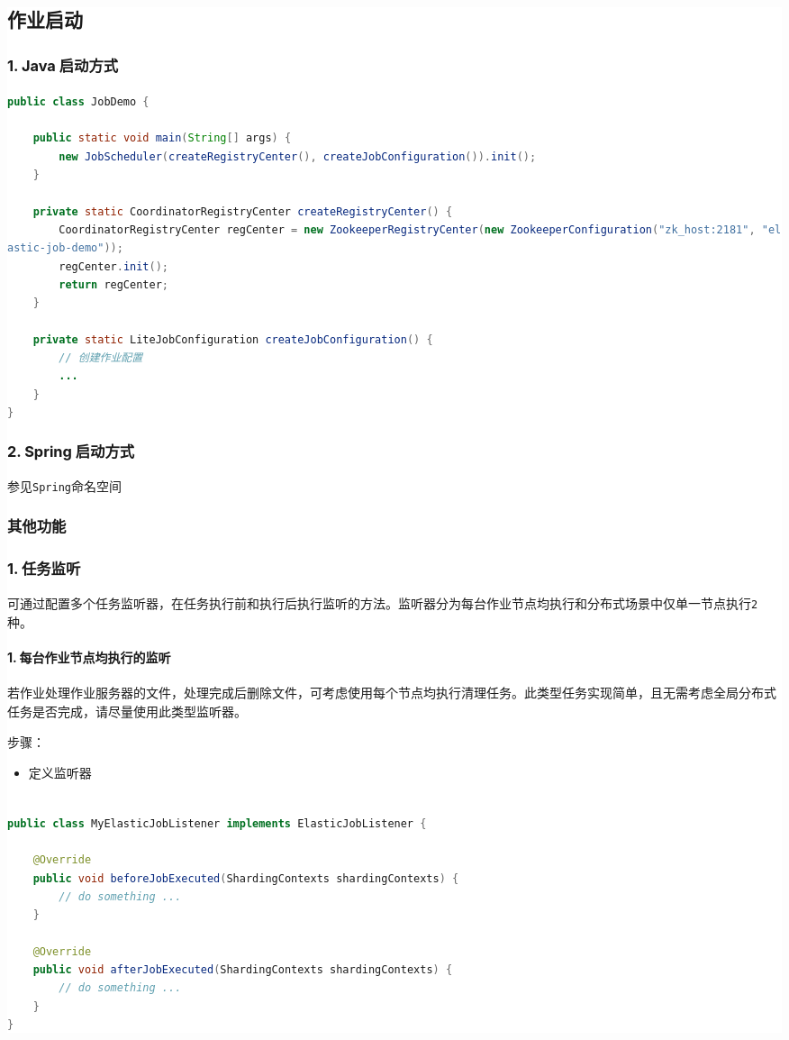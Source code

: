 ## 作业启动

### 1. Java 启动方式

```java
public class JobDemo {

    public static void main(String[] args) {
        new JobScheduler(createRegistryCenter(), createJobConfiguration()).init();
    }

    private static CoordinatorRegistryCenter createRegistryCenter() {
        CoordinatorRegistryCenter regCenter = new ZookeeperRegistryCenter(new ZookeeperConfiguration("zk_host:2181", "elastic-job-demo"));
        regCenter.init();
        return regCenter;
    }

    private static LiteJobConfiguration createJobConfiguration() {
        // 创建作业配置
        ...
    }
}
```

### 2. Spring 启动方式

参见`Spring`命名空间

### 其他功能

### 1. 任务监听

可通过配置多个任务监听器，在任务执行前和执行后执行监听的方法。监听器分为每台作业节点均执行和分布式场景中仅单一节点执行`2`种。

#### 1. 每台作业节点均执行的监听

若作业处理作业服务器的文件，处理完成后删除文件，可考虑使用每个节点均执行清理任务。此类型任务实现简单，且无需考虑全局分布式任务是否完成，请尽量使用此类型监听器。

步骤：

- 定义监听器

```java

public class MyElasticJobListener implements ElasticJobListener {

    @Override
    public void beforeJobExecuted(ShardingContexts shardingContexts) {
        // do something ...
    }

    @Override
    public void afterJobExecuted(ShardingContexts shardingContexts) {
        // do something ...
    }
}
```
